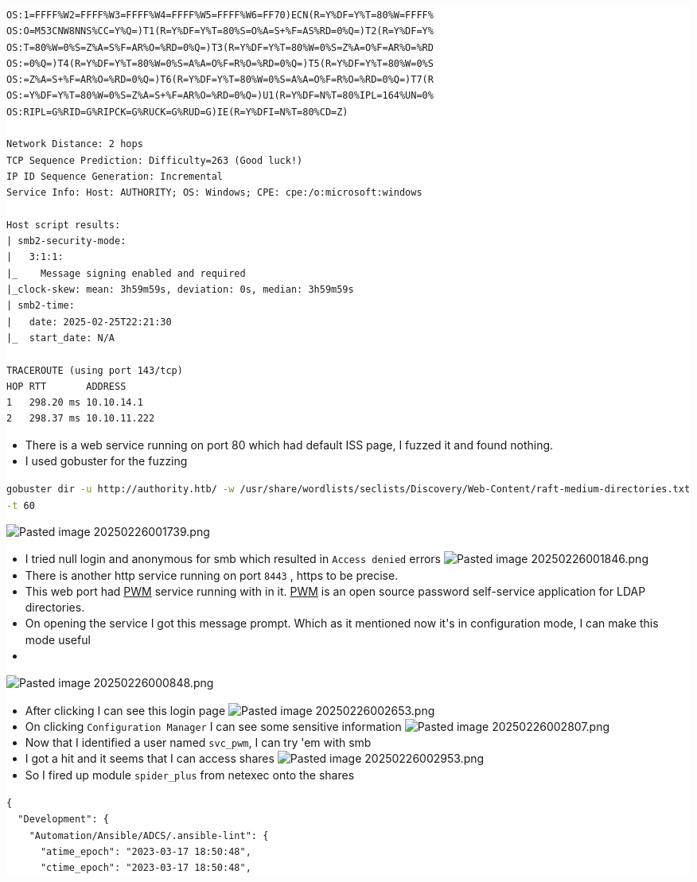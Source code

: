 ```
OS:1=FFFF%W2=FFFF%W3=FFFF%W4=FFFF%W5=FFFF%W6=FF70)ECN(R=Y%DF=Y%T=80%W=FFFF%
OS:O=M53CNW8NNS%CC=Y%Q=)T1(R=Y%DF=Y%T=80%S=O%A=S+%F=AS%RD=0%Q=)T2(R=Y%DF=Y%
OS:T=80%W=0%S=Z%A=S%F=AR%O=%RD=0%Q=)T3(R=Y%DF=Y%T=80%W=0%S=Z%A=O%F=AR%O=%RD
OS:=0%Q=)T4(R=Y%DF=Y%T=80%W=0%S=A%A=O%F=R%O=%RD=0%Q=)T5(R=Y%DF=Y%T=80%W=0%S
OS:=Z%A=S+%F=AR%O=%RD=0%Q=)T6(R=Y%DF=Y%T=80%W=0%S=A%A=O%F=R%O=%RD=0%Q=)T7(R
OS:=Y%DF=Y%T=80%W=0%S=Z%A=S+%F=AR%O=%RD=0%Q=)U1(R=Y%DF=N%T=80%IPL=164%UN=0%
OS:RIPL=G%RID=G%RIPCK=G%RUCK=G%RUD=G)IE(R=Y%DFI=N%T=80%CD=Z)

Network Distance: 2 hops
TCP Sequence Prediction: Difficulty=263 (Good luck!)
IP ID Sequence Generation: Incremental
Service Info: Host: AUTHORITY; OS: Windows; CPE: cpe:/o:microsoft:windows

Host script results:
| smb2-security-mode: 
|   3:1:1: 
|_    Message signing enabled and required
|_clock-skew: mean: 3h59m59s, deviation: 0s, median: 3h59m59s
| smb2-time: 
|   date: 2025-02-25T22:21:30
|_  start_date: N/A

TRACEROUTE (using port 143/tcp)
HOP RTT       ADDRESS
1   298.20 ms 10.10.14.1
2   298.37 ms 10.10.11.222

```
- There is a web service running on port 80 which had default ISS page, I fuzzed it and found nothing.
- I used gobuster for the fuzzing
```bash
gobuster dir -u http://authority.htb/ -w /usr/share/wordlists/seclists/Discovery/Web-Content/raft-medium-directories.txt -t 60
```
![Pasted image 20250226001739.png](https://github.com/Emp5r0R/Db_of-pics/blob/main/Pasted%20image%2020250226001739.png?raw=true)
- I tried null login and anonymous for smb which resulted in `Access denied` errors
![Pasted image 20250226001846.png](https://github.com/Emp5r0R/Db_of-pics/blob/main/Pasted%20image%2020250226001846.png?raw=true)
- There is another http service running on port `8443` , https to be precise.
- This web port had [PWM](https://github.com/pwm-project/pwm) service running with in it. [PWM](https://github.com/pwm-project/pwm) is an open source password self-service application for LDAP directories.
- On opening the service I got this message prompt. Which as it mentioned now it's in configuration mode, I can make this mode useful
- 
![Pasted image 20250226000848.png](https://github.com/Emp5r0R/Db_of-pics/blob/main/Pasted%20image%2020250226000848.png?raw=true)
- After clicking I can see this login page
![Pasted image 20250226002653.png](https://github.com/Emp5r0R/Db_of-pics/blob/main/Pasted%20image%2020250226002653.png?raw=true)
- On clicking `Configuration Manager` I can see some sensitive information
![Pasted image 20250226002807.png](https://github.com/Emp5r0R/Db_of-pics/blob/main/Pasted%20image%2020250226002807.png?raw=true)
- Now that I identified a user named `svc_pwm`, I can try 'em with smb
- I got a hit and it seems that I can access  shares
![Pasted image 20250226002953.png](https://github.com/Emp5r0R/Db_of-pics/blob/main/Pasted%20image%2020250226002953.png?raw=true)
- So I fired up module `spider_plus` from netexec onto the shares
```
{
  "Development": {
    "Automation/Ansible/ADCS/.ansible-lint": {
      "atime_epoch": "2023-03-17 18:50:48",
      "ctime_epoch": "2023-03-17 18:50:48",
```